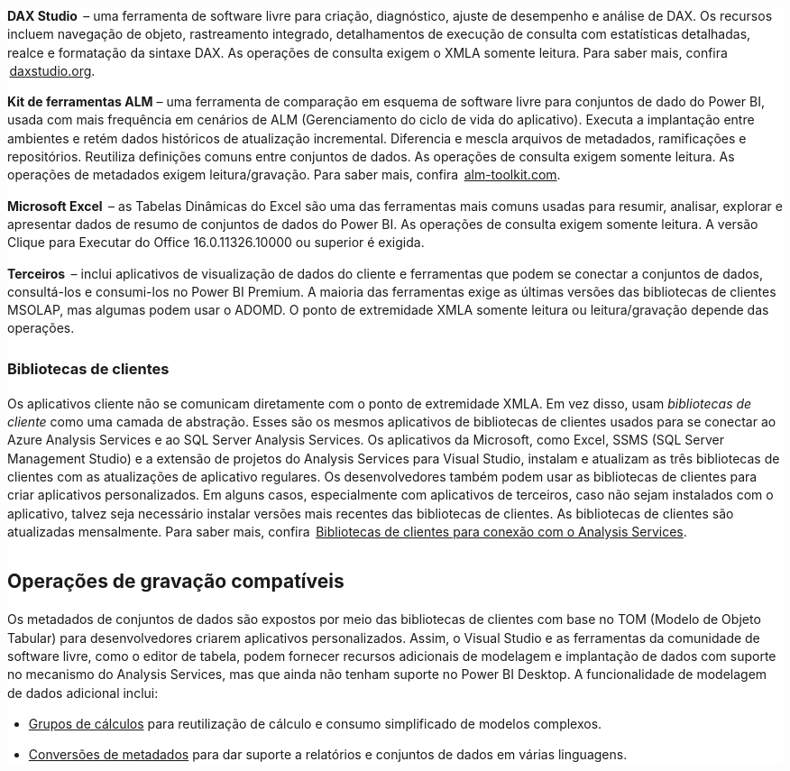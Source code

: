 **DAX Studio**  – uma ferramenta de software livre para criação, diagnóstico, ajuste de desempenho e análise de DAX. Os recursos incluem navegação de objeto, rastreamento integrado, detalhamentos de execução de consulta com estatísticas detalhadas, realce e formatação da sintaxe DAX. As operações de consulta exigem o XMLA somente leitura. Para saber mais, confira  [daxstudio.org](https://daxstudio.org/).

**Kit de ferramentas ALM** – uma ferramenta de comparação em esquema de software livre para conjuntos de dado do Power BI, usada com mais frequência em cenários de ALM (Gerenciamento do ciclo de vida do aplicativo). Executa a implantação entre ambientes e retém dados históricos de atualização incremental. Diferencia e mescla arquivos de metadados, ramificações e repositórios. Reutiliza definições comuns entre conjuntos de dados. As operações de consulta exigem somente leitura. As operações de metadados exigem leitura/gravação. Para saber mais, confira  [alm-toolkit.com](http://alm-toolkit.com/).

**Microsoft Excel**  – as Tabelas Dinâmicas do Excel são uma das ferramentas mais comuns usadas para resumir, analisar, explorar e apresentar dados de resumo de conjuntos de dados do Power BI. As operações de consulta exigem somente leitura. A versão Clique para Executar do Office 16.0.11326.10000 ou superior é exigida.

**Terceiros**  – inclui aplicativos de visualização de dados do cliente e ferramentas que podem se conectar a conjuntos de dados, consultá-los e consumi-los no Power BI Premium. A maioria das ferramentas exige as últimas versões das bibliotecas de clientes MSOLAP, mas algumas podem usar o ADOMD. O ponto de extremidade XMLA somente leitura ou leitura/gravação depende das operações.

### <a name="client-libraries"></a>Bibliotecas de clientes

Os aplicativos cliente não se comunicam diretamente com o ponto de extremidade XMLA. Em vez disso, usam *bibliotecas de cliente* como uma camada de abstração. Esses são os mesmos aplicativos de bibliotecas de clientes usados para se conectar ao Azure Analysis Services e ao SQL Server Analysis Services. Os aplicativos da Microsoft, como Excel, SSMS (SQL Server Management Studio) e a extensão de projetos do Analysis Services para Visual Studio, instalam e atualizam as três bibliotecas de clientes com as atualizações de aplicativo regulares. Os desenvolvedores também podem usar as bibliotecas de clientes para criar aplicativos personalizados. Em alguns casos, especialmente com aplicativos de terceiros, caso não sejam instalados com o aplicativo, talvez seja necessário instalar versões mais recentes das bibliotecas de clientes. As bibliotecas de clientes são atualizadas mensalmente. Para saber mais, confira  [Bibliotecas de clientes para conexão com o Analysis Services](https://docs.microsoft.com/azure/analysis-services/analysis-services-data-providers).

## <a name="supported-write-operations"></a>Operações de gravação compatíveis

Os metadados de conjuntos de dados são expostos por meio das bibliotecas de clientes com base no TOM (Modelo de Objeto Tabular) para desenvolvedores criarem aplicativos personalizados. Assim, o Visual Studio e as ferramentas da comunidade de software livre, como o editor de tabela, podem fornecer recursos adicionais de modelagem e implantação de dados com suporte no mecanismo do Analysis Services, mas que ainda não tenham suporte no Power BI Desktop. A funcionalidade de modelagem de dados adicional inclui:

- [Grupos de cálculos](https://docs.microsoft.com/analysis-services/tabular-models/calculation-groups?view=power-bi-premium-current) para reutilização de cálculo e consumo simplificado de modelos complexos.

- [Conversões de metadados](https://docs.microsoft.com/analysis-services/tabular-models/translations-in-tabular-models-analysis-services?view=power-bi-premium-current) para dar suporte a relatórios e conjuntos de dados em várias linguagens.
